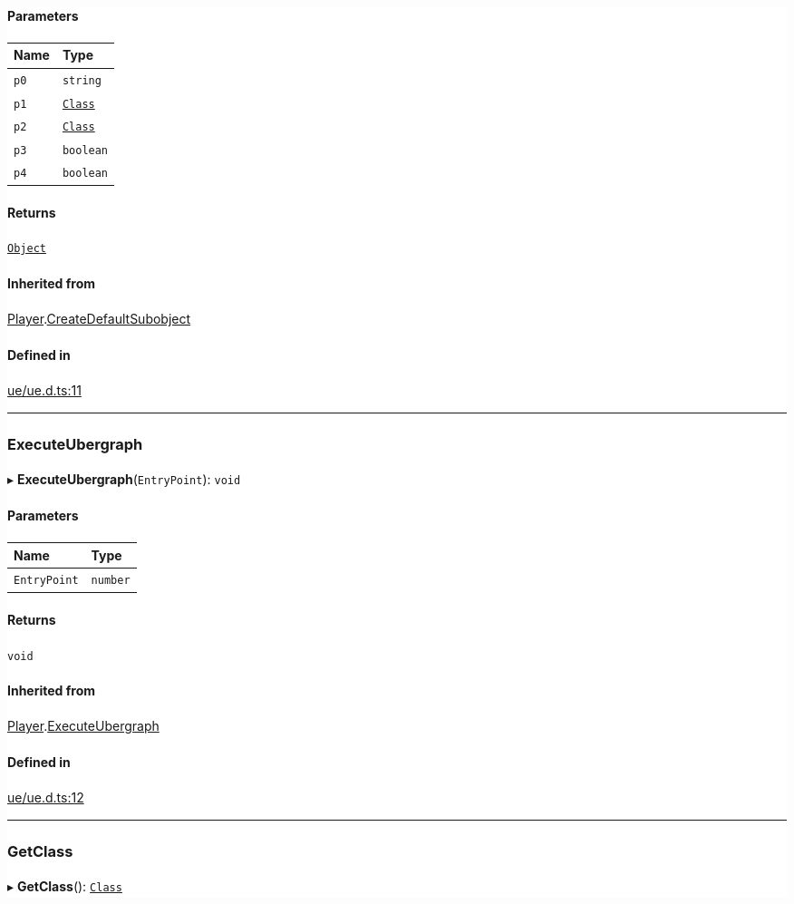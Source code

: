 #### Parameters

| Name | Type |
| :------ | :------ |
| `p0` | `string` |
| `p1` | [`Class`](ue_ue.Class.md) |
| `p2` | [`Class`](ue_ue.Class.md) |
| `p3` | `boolean` |
| `p4` | `boolean` |

#### Returns

[`Object`](ue_ue.Object.md)

#### Inherited from

[Player](ue_ue.Player.md).[CreateDefaultSubobject](ue_ue.Player.md#createdefaultsubobject)

#### Defined in

[ue/ue.d.ts:11](https://github.com/YugMetaverse/yug_typings/blob/b7d9b19/ue/ue.d.ts#L11)

___

### ExecuteUbergraph

▸ **ExecuteUbergraph**(`EntryPoint`): `void`

#### Parameters

| Name | Type |
| :------ | :------ |
| `EntryPoint` | `number` |

#### Returns

`void`

#### Inherited from

[Player](ue_ue.Player.md).[ExecuteUbergraph](ue_ue.Player.md#executeubergraph)

#### Defined in

[ue/ue.d.ts:12](https://github.com/YugMetaverse/yug_typings/blob/b7d9b19/ue/ue.d.ts#L12)

___

### GetClass

▸ **GetClass**(): [`Class`](ue_ue.Class.md)

